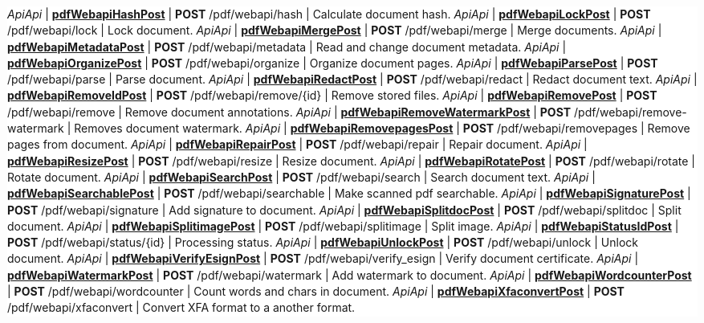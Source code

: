 *ApiApi* | [**pdfWebapiHashPost**](docs/ApiApi.md#pdfwebapihashpost) | **POST** /pdf/webapi/hash | Calculate document hash.
*ApiApi* | [**pdfWebapiLockPost**](docs/ApiApi.md#pdfwebapilockpost) | **POST** /pdf/webapi/lock | Lock document.
*ApiApi* | [**pdfWebapiMergePost**](docs/ApiApi.md#pdfwebapimergepost) | **POST** /pdf/webapi/merge | Merge documents.
*ApiApi* | [**pdfWebapiMetadataPost**](docs/ApiApi.md#pdfwebapimetadatapost) | **POST** /pdf/webapi/metadata | Read and change document metadata.
*ApiApi* | [**pdfWebapiOrganizePost**](docs/ApiApi.md#pdfwebapiorganizepost) | **POST** /pdf/webapi/organize | Organize document pages.
*ApiApi* | [**pdfWebapiParsePost**](docs/ApiApi.md#pdfwebapiparsepost) | **POST** /pdf/webapi/parse | Parse document.
*ApiApi* | [**pdfWebapiRedactPost**](docs/ApiApi.md#pdfwebapiredactpost) | **POST** /pdf/webapi/redact | Redact document text.
*ApiApi* | [**pdfWebapiRemoveIdPost**](docs/ApiApi.md#pdfwebapiremoveidpost) | **POST** /pdf/webapi/remove/{id} | Remove stored files.
*ApiApi* | [**pdfWebapiRemovePost**](docs/ApiApi.md#pdfwebapiremovepost) | **POST** /pdf/webapi/remove | Remove document annotations.
*ApiApi* | [**pdfWebapiRemoveWatermarkPost**](docs/ApiApi.md#pdfwebapiremovewatermarkpost) | **POST** /pdf/webapi/remove-watermark | Removes document watermark.
*ApiApi* | [**pdfWebapiRemovepagesPost**](docs/ApiApi.md#pdfwebapiremovepagespost) | **POST** /pdf/webapi/removepages | Remove pages from document.
*ApiApi* | [**pdfWebapiRepairPost**](docs/ApiApi.md#pdfwebapirepairpost) | **POST** /pdf/webapi/repair | Repair document.
*ApiApi* | [**pdfWebapiResizePost**](docs/ApiApi.md#pdfwebapiresizepost) | **POST** /pdf/webapi/resize | Resize document.
*ApiApi* | [**pdfWebapiRotatePost**](docs/ApiApi.md#pdfwebapirotatepost) | **POST** /pdf/webapi/rotate | Rotate document.
*ApiApi* | [**pdfWebapiSearchPost**](docs/ApiApi.md#pdfwebapisearchpost) | **POST** /pdf/webapi/search | Search document text.
*ApiApi* | [**pdfWebapiSearchablePost**](docs/ApiApi.md#pdfwebapisearchablepost) | **POST** /pdf/webapi/searchable | Make scanned pdf searchable.
*ApiApi* | [**pdfWebapiSignaturePost**](docs/ApiApi.md#pdfwebapisignaturepost) | **POST** /pdf/webapi/signature | Add signature to document.
*ApiApi* | [**pdfWebapiSplitdocPost**](docs/ApiApi.md#pdfwebapisplitdocpost) | **POST** /pdf/webapi/splitdoc | Split document.
*ApiApi* | [**pdfWebapiSplitimagePost**](docs/ApiApi.md#pdfwebapisplitimagepost) | **POST** /pdf/webapi/splitimage | Split image.
*ApiApi* | [**pdfWebapiStatusIdPost**](docs/ApiApi.md#pdfwebapistatusidpost) | **POST** /pdf/webapi/status/{id} | Processing status.
*ApiApi* | [**pdfWebapiUnlockPost**](docs/ApiApi.md#pdfwebapiunlockpost) | **POST** /pdf/webapi/unlock | Unlock document.
*ApiApi* | [**pdfWebapiVerifyEsignPost**](docs/ApiApi.md#pdfwebapiverifyesignpost) | **POST** /pdf/webapi/verify_esign | Verify document certificate.
*ApiApi* | [**pdfWebapiWatermarkPost**](docs/ApiApi.md#pdfwebapiwatermarkpost) | **POST** /pdf/webapi/watermark | Add watermark to document.
*ApiApi* | [**pdfWebapiWordcounterPost**](docs/ApiApi.md#pdfwebapiwordcounterpost) | **POST** /pdf/webapi/wordcounter | Count words and chars in document.
*ApiApi* | [**pdfWebapiXfaconvertPost**](docs/ApiApi.md#pdfwebapixfaconvertpost) | **POST** /pdf/webapi/xfaconvert | Convert XFA format to a another format.

